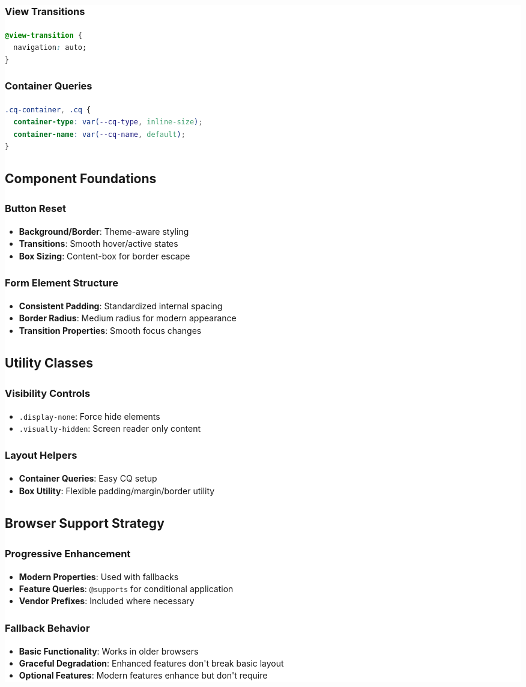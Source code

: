 ### View Transitions
```css
@view-transition {
  navigation: auto;
}
```

### Container Queries
```css
.cq-container, .cq {
  container-type: var(--cq-type, inline-size);
  container-name: var(--cq-name, default);
}
```

## Component Foundations

### Button Reset
- **Background/Border**: Theme-aware styling
- **Transitions**: Smooth hover/active states
- **Box Sizing**: Content-box for border escape

### Form Element Structure
- **Consistent Padding**: Standardized internal spacing
- **Border Radius**: Medium radius for modern appearance
- **Transition Properties**: Smooth focus changes

## Utility Classes

### Visibility Controls
- `.display-none`: Force hide elements
- `.visually-hidden`: Screen reader only content

### Layout Helpers
- **Container Queries**: Easy CQ setup
- **Box Utility**: Flexible padding/margin/border utility

## Browser Support Strategy

### Progressive Enhancement
- **Modern Properties**: Used with fallbacks
- **Feature Queries**: `@supports` for conditional application
- **Vendor Prefixes**: Included where necessary

### Fallback Behavior
- **Basic Functionality**: Works in older browsers
- **Graceful Degradation**: Enhanced features don't break basic layout
- **Optional Features**: Modern features enhance but don't require
